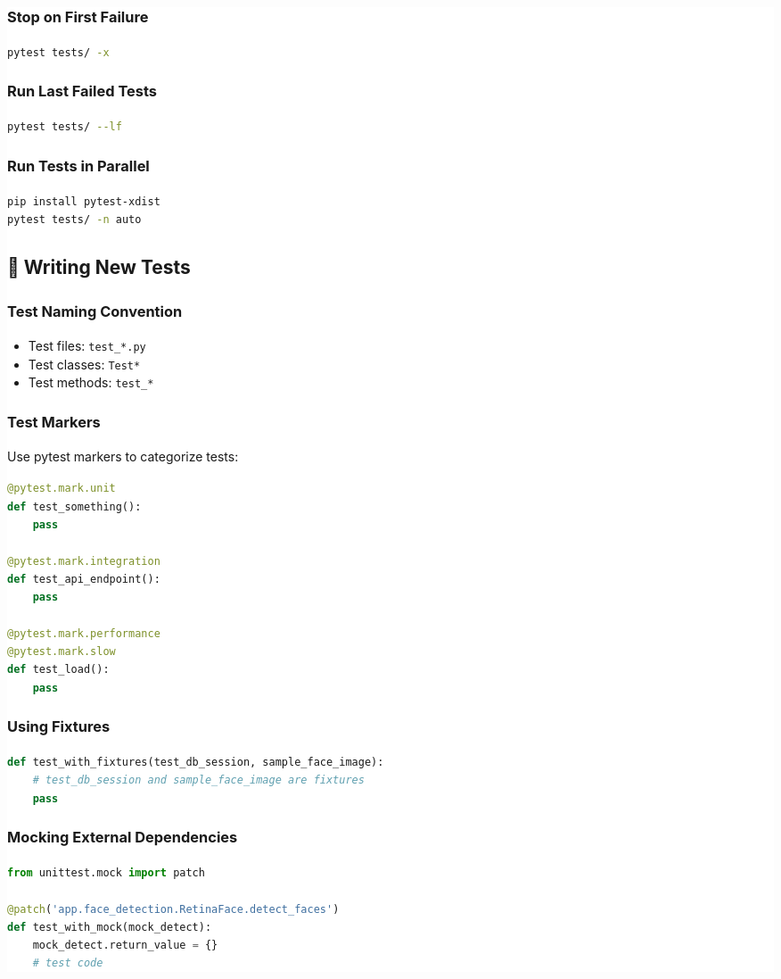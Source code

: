 ### Stop on First Failure
```bash
pytest tests/ -x
```

### Run Last Failed Tests
```bash
pytest tests/ --lf
```

### Run Tests in Parallel
```bash
pip install pytest-xdist
pytest tests/ -n auto
```

## 📝 Writing New Tests

### Test Naming Convention
- Test files: `test_*.py`
- Test classes: `Test*`
- Test methods: `test_*`

### Test Markers
Use pytest markers to categorize tests:
```python
@pytest.mark.unit
def test_something():
    pass

@pytest.mark.integration
def test_api_endpoint():
    pass

@pytest.mark.performance
@pytest.mark.slow
def test_load():
    pass
```

### Using Fixtures
```python
def test_with_fixtures(test_db_session, sample_face_image):
    # test_db_session and sample_face_image are fixtures
    pass
```

### Mocking External Dependencies
```python
from unittest.mock import patch

@patch('app.face_detection.RetinaFace.detect_faces')
def test_with_mock(mock_detect):
    mock_detect.return_value = {}
    # test code
```
